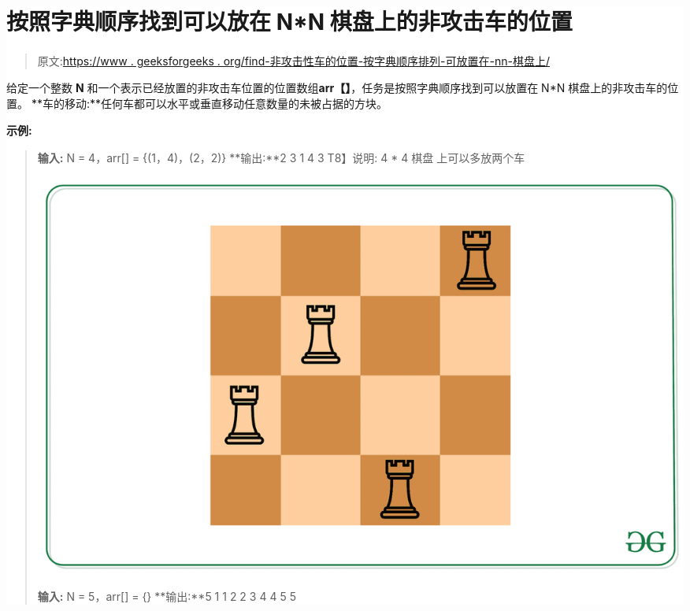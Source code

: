 # 按照字典顺序找到可以放在 N*N 棋盘上的非攻击车的位置

> 原文:[https://www . geeksforgeeks . org/find-非攻击性车的位置-按字典顺序排列-可放置在-nn-棋盘上/](https://www.geeksforgeeks.org/find-position-of-non-attacking-rooks-in-lexicographic-order-that-can-be-placed-on-nn-chessboard/)

给定一个整数 **N** 和一个表示已经放置的非攻击车位置的位置数组**arr【】**，任务是按照字典顺序找到可以放置在 N*N 棋盘上的非攻击车的位置。
**车的移动:**任何车都可以水平或垂直移动任意数量的未被占据的方块。

**示例:**

> **输入:** N = 4，arr[] = {(1，4)，(2，2)}
> **输出:**2
> 3 1
> 4 3
> T8】说明:
> 4 * 4 棋盘
> 上可以多放两个车
> 
> ![](img/dd6c4a3ac8b1859fc2d0197ec8ed8f1e.png)
> 
> **输入:** N = 5，arr[] = {}
> **输出:**5
> 1 1
> 2 2
> 3
> 4 4
> 5 5
